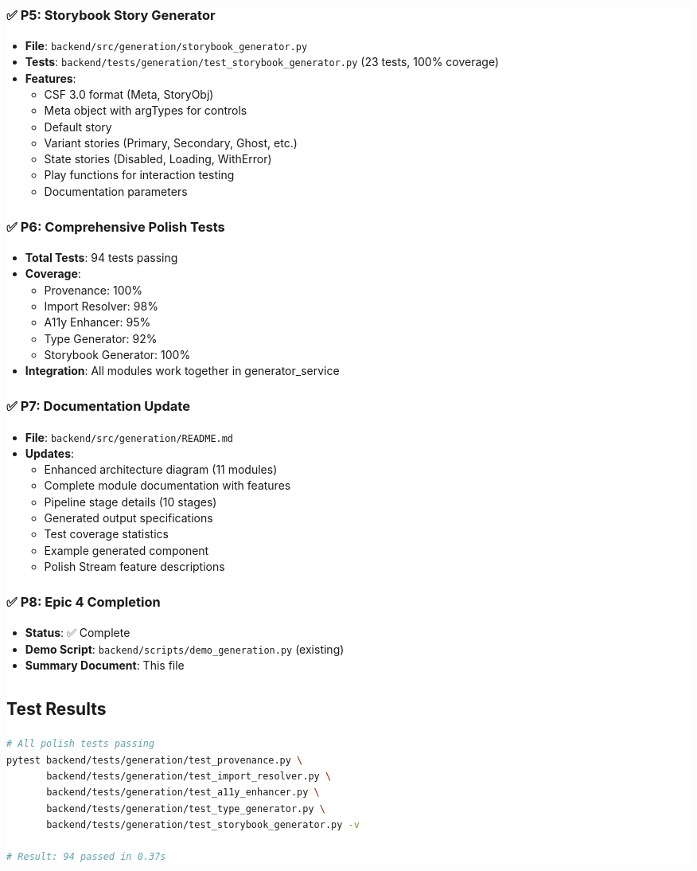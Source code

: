 ### ✅ P5: Storybook Story Generator
- **File**: `backend/src/generation/storybook_generator.py`
- **Tests**: `backend/tests/generation/test_storybook_generator.py` (23 tests, 100% coverage)
- **Features**:
  - CSF 3.0 format (Meta, StoryObj)
  - Meta object with argTypes for controls
  - Default story
  - Variant stories (Primary, Secondary, Ghost, etc.)
  - State stories (Disabled, Loading, WithError)
  - Play functions for interaction testing
  - Documentation parameters

### ✅ P6: Comprehensive Polish Tests
- **Total Tests**: 94 tests passing
- **Coverage**:
  - Provenance: 100%
  - Import Resolver: 98%
  - A11y Enhancer: 95%
  - Type Generator: 92%
  - Storybook Generator: 100%
- **Integration**: All modules work together in generator_service

### ✅ P7: Documentation Update
- **File**: `backend/src/generation/README.md`
- **Updates**:
  - Enhanced architecture diagram (11 modules)
  - Complete module documentation with features
  - Pipeline stage details (10 stages)
  - Generated output specifications
  - Test coverage statistics
  - Example generated component
  - Polish Stream feature descriptions

### ✅ P8: Epic 4 Completion
- **Status**: ✅ Complete
- **Demo Script**: `backend/scripts/demo_generation.py` (existing)
- **Summary Document**: This file

## Test Results

```bash
# All polish tests passing
pytest backend/tests/generation/test_provenance.py \
       backend/tests/generation/test_import_resolver.py \
       backend/tests/generation/test_a11y_enhancer.py \
       backend/tests/generation/test_type_generator.py \
       backend/tests/generation/test_storybook_generator.py -v

# Result: 94 passed in 0.37s
```
